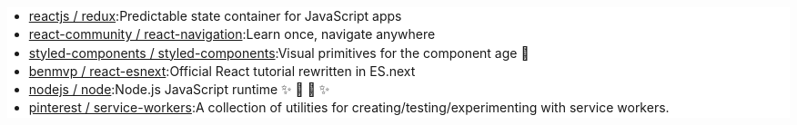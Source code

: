 * [reactjs / redux](https://github.com/reactjs/redux):Predictable state container for JavaScript apps
* [react-community / react-navigation](https://github.com/react-community/react-navigation):Learn once, navigate anywhere
* [styled-components / styled-components](https://github.com/styled-components/styled-components):Visual primitives for the component age 💅
* [benmvp / react-esnext](https://github.com/benmvp/react-esnext):Official React tutorial rewritten in ES.next
* [nodejs / node](https://github.com/nodejs/node):Node.js JavaScript runtime ✨ 🐢 🚀 ✨
* [pinterest / service-workers](https://github.com/pinterest/service-workers):A collection of utilities for creating/testing/experimenting with service workers.
